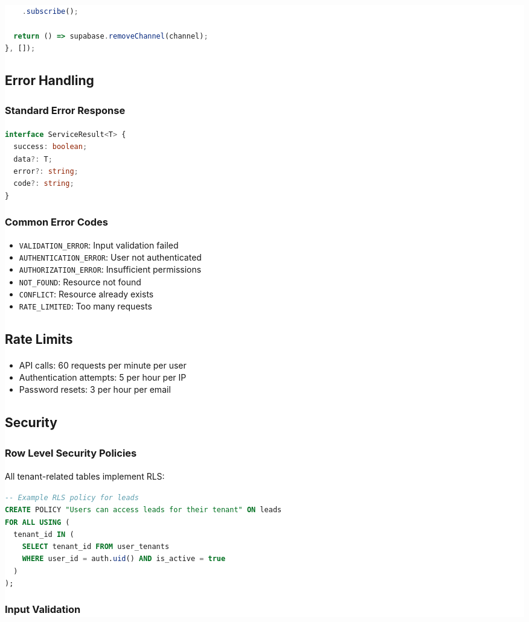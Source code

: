 ```typescript
    .subscribe();

  return () => supabase.removeChannel(channel);
}, []);
```

## Error Handling

### Standard Error Response
```typescript
interface ServiceResult<T> {
  success: boolean;
  data?: T;
  error?: string;
  code?: string;
}
```

### Common Error Codes
- `VALIDATION_ERROR`: Input validation failed
- `AUTHENTICATION_ERROR`: User not authenticated
- `AUTHORIZATION_ERROR`: Insufficient permissions
- `NOT_FOUND`: Resource not found
- `CONFLICT`: Resource already exists
- `RATE_LIMITED`: Too many requests

## Rate Limits

- API calls: 60 requests per minute per user
- Authentication attempts: 5 per hour per IP
- Password resets: 3 per hour per email

## Security

### Row Level Security Policies

All tenant-related tables implement RLS:

```sql
-- Example RLS policy for leads
CREATE POLICY "Users can access leads for their tenant" ON leads
FOR ALL USING (
  tenant_id IN (
    SELECT tenant_id FROM user_tenants 
    WHERE user_id = auth.uid() AND is_active = true
  )
);
```

### Input Validation
